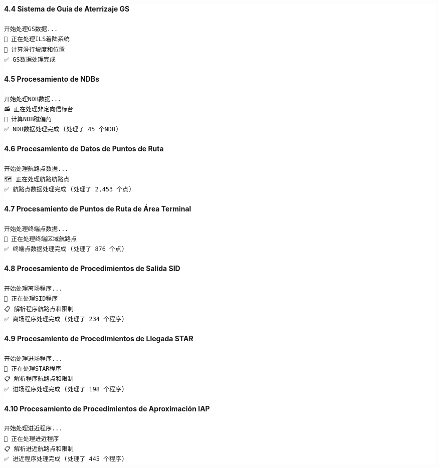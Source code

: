 #### 4.4 Sistema de Guía de Aterrizaje GS
```
开始处理GS数据...
🛬 正在处理ILS着陆系统
📐 计算滑行坡度和位置
✅ GS数据处理完成
```

#### 4.5 Procesamiento de NDBs
```
开始处理NDB数据...
📻 正在处理非定向信标台
🧭 计算NDB磁偏角
✅ NDB数据处理完成 (处理了 45 个NDB)
```

#### 4.6 Procesamiento de Datos de Puntos de Ruta
```
开始处理航路点数据...
🗺️ 正在处理航路航路点
✅ 航路点数据处理完成 (处理了 2,453 个点)
```

#### 4.7 Procesamiento de Puntos de Ruta de Área Terminal
```
开始处理终端点数据...
🏢 正在处理终端区域航路点
✅ 终端点数据处理完成 (处理了 876 个点)
```

#### 4.8 Procesamiento de Procedimientos de Salida SID
```
开始处理离场程序...
🛫 正在处理SID程序
📋 解析程序航路点和限制
✅ 离场程序处理完成 (处理了 234 个程序)
```

#### 4.9 Procesamiento de Procedimientos de Llegada STAR
```
开始处理进场程序...
🛬 正在处理STAR程序
📋 解析程序航路点和限制
✅ 进场程序处理完成 (处理了 198 个程序)
```

#### 4.10 Procesamiento de Procedimientos de Aproximación IAP
```
开始处理进近程序...
🎯 正在处理进近程序
📋 解析进近航路点和限制
✅ 进近程序处理完成 (处理了 445 个程序)
```
